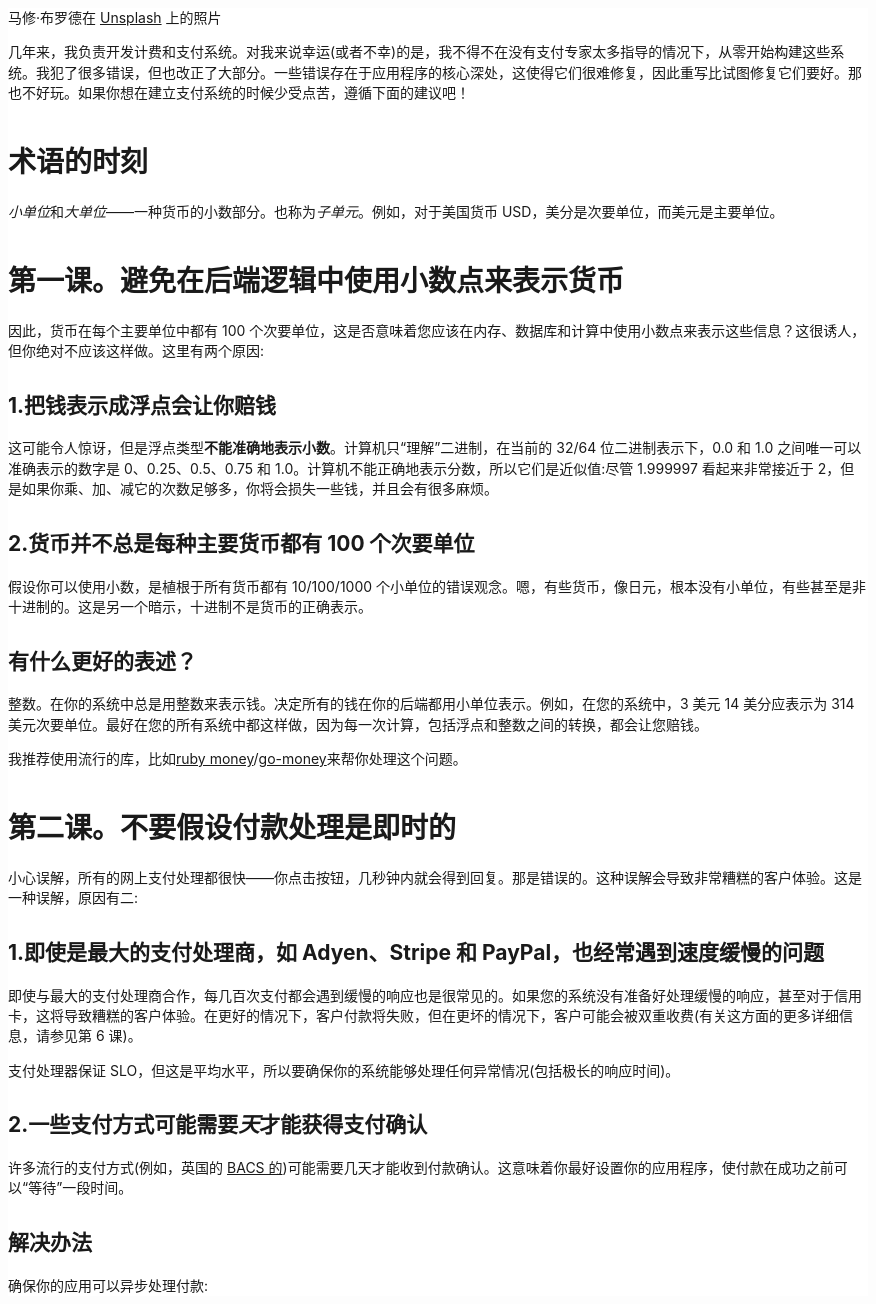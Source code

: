 马修·布罗德在 [Unsplash](https://unsplash.com?utm_source=medium&utm_medium=referral) 上的照片

几年来，我负责开发计费和支付系统。对我来说幸运(或者不幸)的是，我不得不在没有支付专家太多指导的情况下，从零开始构建这些系统。我犯了很多错误，但也改正了大部分。一些错误存在于应用程序的核心深处，这使得它们很难修复，因此重写比试图修复它们要好。那也不好玩。如果你想在建立支付系统的时候少受点苦，遵循下面的建议吧！

# 术语的时刻

*小单位*和*大单位*——一种货币的小数部分。也称为*子单元*。例如，对于美国货币 USD，美分是次要单位，而美元是主要单位。

# 第一课。避免在后端逻辑中使用小数点来表示货币

因此，货币在每个主要单位中都有 100 个次要单位，这是否意味着您应该在内存、数据库和计算中使用小数点来表示这些信息？这很诱人，但你绝对不应该这样做。这里有两个原因:

## 1.把钱表示成浮点会让你赔钱

这可能令人惊讶，但是浮点类型**不能准确地表示小数**。计算机只“理解”二进制，在当前的 32/64 位二进制表示下，0.0 和 1.0 之间唯一可以准确表示的数字是 0、0.25、0.5、0.75 和 1.0。计算机不能正确地表示分数，所以它们是近似值:尽管 1.999997 看起来非常接近于 2，但是如果你乘、加、减它的次数足够多，你将会损失一些钱，并且会有很多麻烦。

## 2.货币并不总是每种主要货币都有 100 个次要单位

假设你可以使用小数，是植根于所有货币都有 10/100/1000 个小单位的错误观念。嗯，有些货币，像日元，根本没有小单位，有些甚至是非十进制的。这是另一个暗示，十进制不是货币的正确表示。

## 有什么更好的表述？

整数。在你的系统中总是用整数来表示钱。决定所有的钱在你的后端都用小单位表示。例如，在您的系统中，3 美元 14 美分应表示为 314 美元次要单位。最好在您的所有系统中都这样做，因为每一次计算，包括浮点和整数之间的转换，都会让您赔钱。

我推荐使用流行的库，比如[ruby money](https://github.com/RubyMoney/money)/[go-money](https://github.com/Rhymond/go-money)来帮你处理这个问题。

# 第二课。不要假设付款处理是即时的

小心误解，所有的网上支付处理都很快——你点击按钮，几秒钟内就会得到回复。那是错误的。这种误解会导致非常糟糕的客户体验。这是一种误解，原因有二:

## 1.即使是最大的支付处理商，如 Adyen、Stripe 和 PayPal，也经常遇到速度缓慢的问题

即使与最大的支付处理商合作，每几百次支付都会遇到缓慢的响应也是很常见的。如果您的系统没有准备好处理缓慢的响应，甚至对于信用卡，这将导致糟糕的客户体验。在更好的情况下，客户付款将失败，但在更坏的情况下，客户可能会被双重收费(有关这方面的更多详细信息，请参见第 6 课)。

支付处理器保证 SLO，但这是平均水平，所以要确保你的系统能够处理任何异常情况(包括极长的响应时间)。

## 2.一些支付方式可能需要*天*才能获得支付确认

许多流行的支付方式(例如，英国的 [BACS 的](https://www.adyen.com/payment-methods/bacs-direct-debit))可能需要几天才能收到付款确认。这意味着你最好设置你的应用程序，使付款在成功之前可以“等待”一段时间。

## 解决办法

确保你的应用可以异步处理付款:
